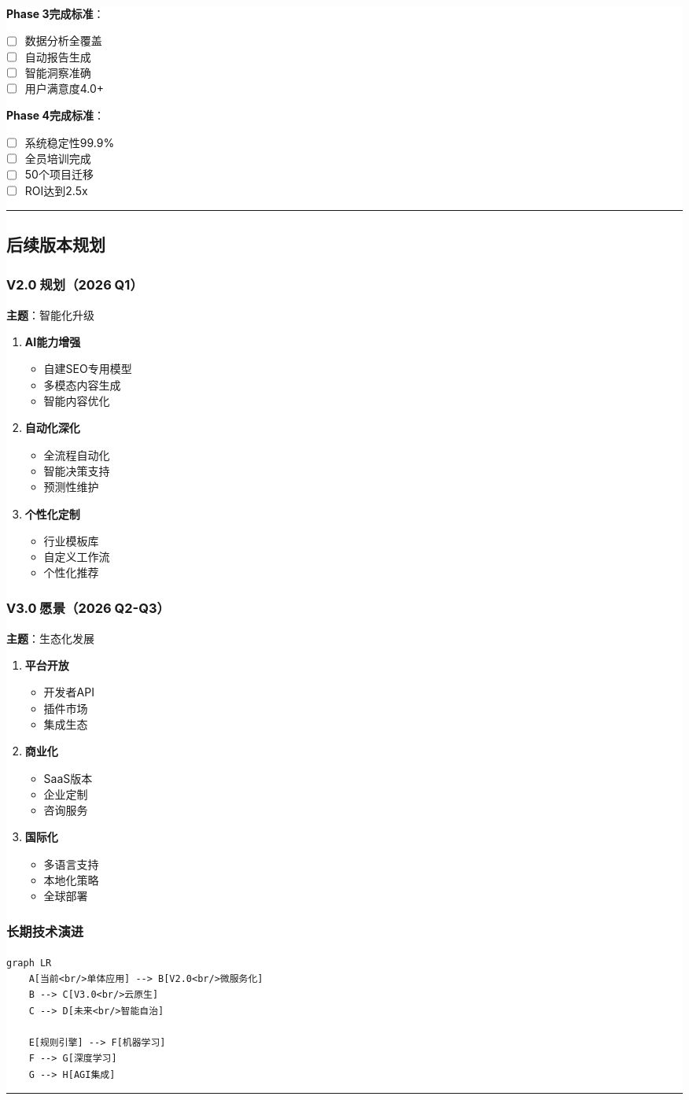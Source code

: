 **Phase 3完成标准**：
- [ ] 数据分析全覆盖
- [ ] 自动报告生成
- [ ] 智能洞察准确
- [ ] 用户满意度4.0+

**Phase 4完成标准**：
- [ ] 系统稳定性99.9%
- [ ] 全员培训完成
- [ ] 50个项目迁移
- [ ] ROI达到2.5x

---

## 后续版本规划

### V2.0 规划（2026 Q1）
**主题**：智能化升级
1. **AI能力增强**
   - 自建SEO专用模型
   - 多模态内容生成
   - 智能内容优化

2. **自动化深化**
   - 全流程自动化
   - 智能决策支持
   - 预测性维护

3. **个性化定制**
   - 行业模板库
   - 自定义工作流
   - 个性化推荐

### V3.0 愿景（2026 Q2-Q3）
**主题**：生态化发展
1. **平台开放**
   - 开发者API
   - 插件市场
   - 集成生态

2. **商业化**
   - SaaS版本
   - 企业定制
   - 咨询服务

3. **国际化**
   - 多语言支持
   - 本地化策略
   - 全球部署

### 长期技术演进
```mermaid
graph LR
    A[当前<br/>单体应用] --> B[V2.0<br/>微服务化]
    B --> C[V3.0<br/>云原生]
    C --> D[未来<br/>智能自治]
    
    E[规则引擎] --> F[机器学习]
    F --> G[深度学习]
    G --> H[AGI集成]
```

---